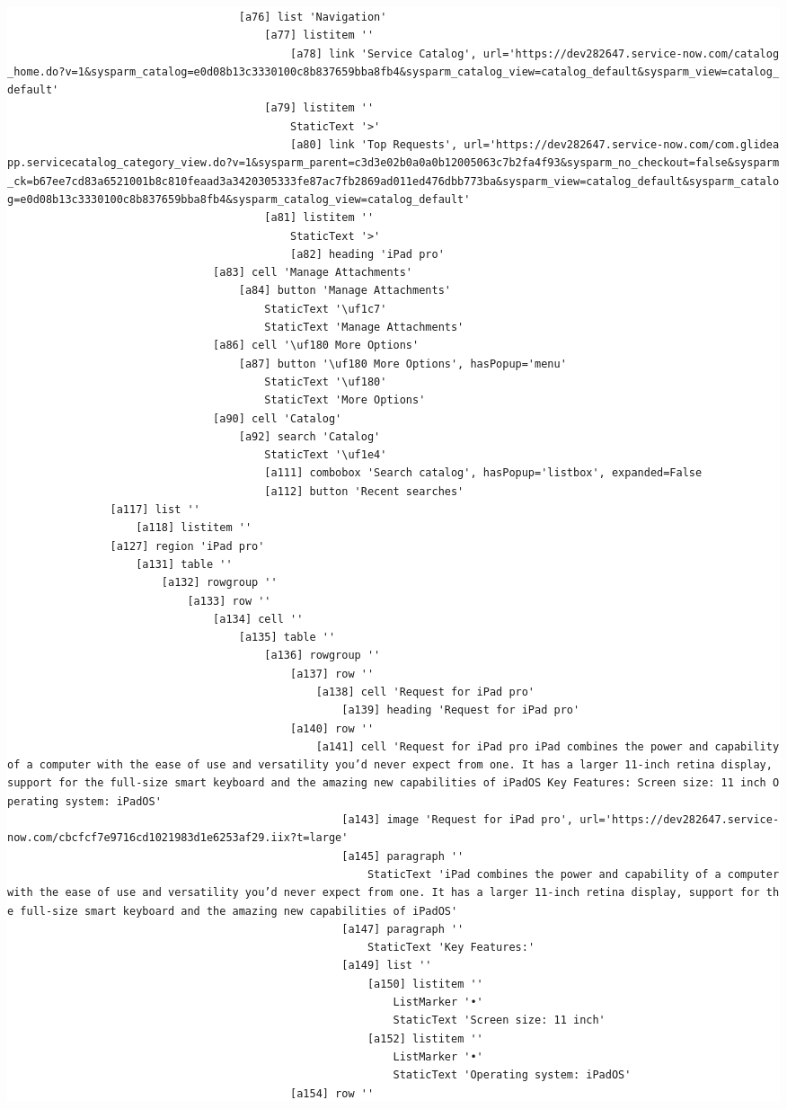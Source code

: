 ```
									[a76] list 'Navigation'
										[a77] listitem ''
											[a78] link 'Service Catalog', url='https://dev282647.service-now.com/catalog_home.do?v=1&sysparm_catalog=e0d08b13c3330100c8b837659bba8fb4&sysparm_catalog_view=catalog_default&sysparm_view=catalog_default'
										[a79] listitem ''
											StaticText '>'
											[a80] link 'Top Requests', url='https://dev282647.service-now.com/com.glideapp.servicecatalog_category_view.do?v=1&sysparm_parent=c3d3e02b0a0a0b12005063c7b2fa4f93&sysparm_no_checkout=false&sysparm_ck=b67ee7cd83a6521001b8c810feaad3a3420305333fe87ac7fb2869ad011ed476dbb773ba&sysparm_view=catalog_default&sysparm_catalog=e0d08b13c3330100c8b837659bba8fb4&sysparm_catalog_view=catalog_default'
										[a81] listitem ''
											StaticText '>'
											[a82] heading 'iPad pro'
								[a83] cell 'Manage Attachments'
									[a84] button 'Manage Attachments'
										StaticText '\uf1c7'
										StaticText 'Manage Attachments'
								[a86] cell '\uf180 More Options'
									[a87] button '\uf180 More Options', hasPopup='menu'
										StaticText '\uf180'
										StaticText 'More Options'
								[a90] cell 'Catalog'
									[a92] search 'Catalog'
										StaticText '\uf1e4'
										[a111] combobox 'Search catalog', hasPopup='listbox', expanded=False
										[a112] button 'Recent searches'
				[a117] list ''
					[a118] listitem ''
				[a127] region 'iPad pro'
					[a131] table ''
						[a132] rowgroup ''
							[a133] row ''
								[a134] cell ''
									[a135] table ''
										[a136] rowgroup ''
											[a137] row ''
												[a138] cell 'Request for iPad pro'
													[a139] heading 'Request for iPad pro'
											[a140] row ''
												[a141] cell 'Request for iPad pro iPad combines the power and capability of a computer with the ease of use and versatility you’d never expect from one. It has a larger 11‑inch retina display, support for the full-size smart keyboard and the amazing new capabilities of iPadOS Key Features: Screen size: 11 inch Operating system: iPadOS'
													[a143] image 'Request for iPad pro', url='https://dev282647.service-now.com/cbcfcf7e9716cd1021983d1e6253af29.iix?t=large'
													[a145] paragraph ''
														StaticText 'iPad combines the power and capability of a computer with the ease of use and versatility you’d never expect from one. It has a larger 11‑inch retina display, support for the full-size smart keyboard and the amazing new capabilities of iPadOS'
													[a147] paragraph ''
														StaticText 'Key Features:'
													[a149] list ''
														[a150] listitem ''
															ListMarker '•'
															StaticText 'Screen size: 11 inch'
														[a152] listitem ''
															ListMarker '•'
															StaticText 'Operating system: iPadOS'
											[a154] row ''
```